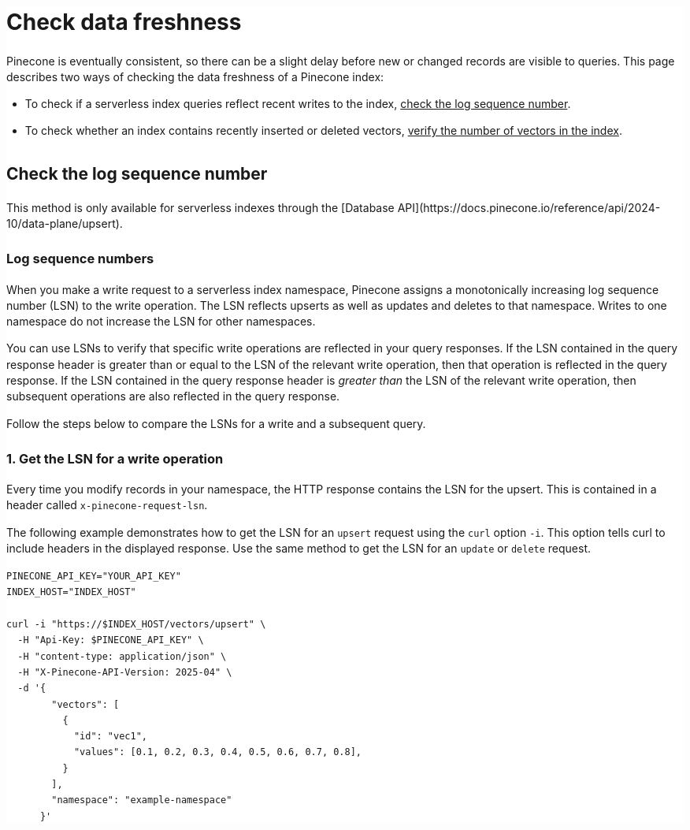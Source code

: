 # Check data freshness

Pinecone is eventually consistent, so there can be a slight delay before new or changed records are visible to queries. This page describes two ways of checking the data freshness of a Pinecone index:

* To check if a serverless index queries reflect recent writes to the index, [check the log sequence number](#check-the-log-sequence-number).

* To check whether an index contains recently inserted or deleted vectors, [verify the number of vectors in the index](#verify-vector-counts).

## Check the log sequence number

<Note>
  This method is only available for serverless indexes through the [Database API](https://docs.pinecone.io/reference/api/2024-10/data-plane/upsert).
</Note>

### Log sequence numbers

When you make a write request to a serverless index namespace, Pinecone assigns a monotonically increasing log sequence number (LSN) to the write operation. The LSN reflects upserts as well as updates and deletes to that namespace. Writes to one namespace do not increase the LSN for other namespaces.

You can use LSNs to verify that specific write operations are reflected in your query responses. If the LSN contained in the query response header is greater than or equal to the LSN of the relevant write operation, then that operation is reflected in the query response. If the LSN contained in the query response header is *greater than* the LSN of the relevant write operation, then subsequent operations are also reflected in the query response.

Follow the steps below to compare the LSNs for a write and a subsequent query.

### 1. Get the LSN for a write operation

Every time you modify records in your namespace, the HTTP response contains the LSN for the upsert. This is contained in a header called `x-pinecone-request-lsn`.

The following example demonstrates how to get the LSN for an `upsert` request using the `curl` option `-i`. This option tells curl to include headers in the displayed response. Use the same method to get the LSN for an `update` or `delete` request.

```shell curl
PINECONE_API_KEY="YOUR_API_KEY"
INDEX_HOST="INDEX_HOST"

curl -i "https://$INDEX_HOST/vectors/upsert" \
  -H "Api-Key: $PINECONE_API_KEY" \
  -H "content-type: application/json" \
  -H "X-Pinecone-API-Version: 2025-04" \
  -d '{
        "vectors": [
          {
            "id": "vec1",
            "values": [0.1, 0.2, 0.3, 0.4, 0.5, 0.6, 0.7, 0.8],
          }
        ],
        "namespace": "example-namespace"
      }'
```
